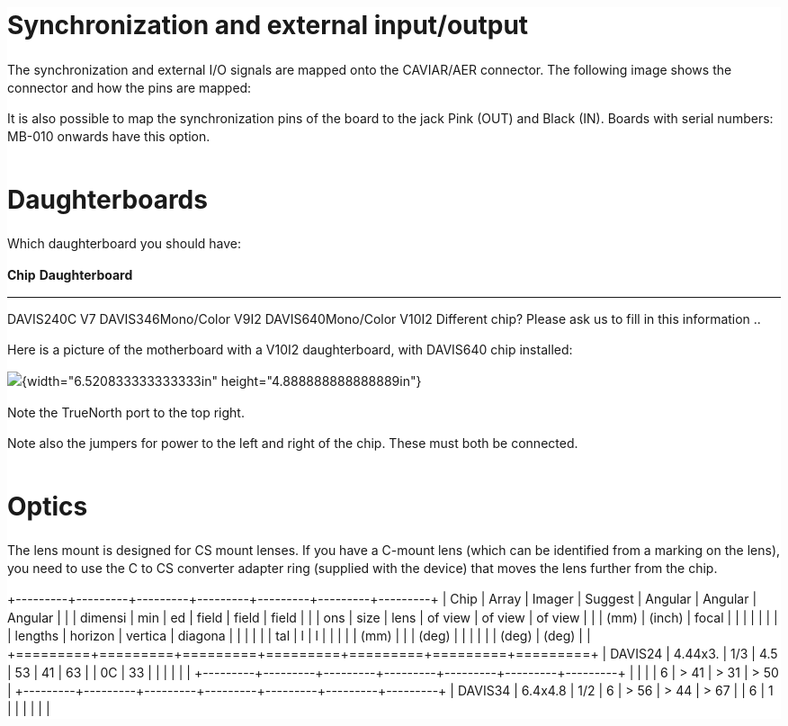 Synchronization and external input/output
=========================================

The synchronization and external I/O signals are mapped onto the
CAVIAR/AER connector. The following image shows the connector and how
the pins are mapped:

It is also possible to map the synchronization pins of the board to the
jack Pink (OUT) and Black (IN). Boards with serial numbers: MB-010
onwards have this option.

Daughterboards
==============

Which daughterboard you should have:

  **Chip**                                                       **Daughterboard**
  -------------------------------------------------------------- -------------------
  DAVIS240C                                                      V7
  DAVIS346Mono/Color                                             V9I2
  DAVIS640Mono/Color                                             V10I2
  Different chip? Please ask us to fill in this information ..   

Here is a picture of the motherboard with a V10I2 daughterboard, with
DAVIS640 chip installed:

![](media/image20.jpg){width="6.520833333333333in"
height="4.888888888888889in"}

Note the TrueNorth port to the top right.

Note also the jumpers for power to the left and right of the chip. These
must both be connected.

Optics
======

The lens mount is designed for CS mount lenses. If you have a C-mount
lens (which can be identified from a marking on the lens), you need to
use the C to CS converter adapter ring (supplied with the device) that
moves the lens further from the chip.

+---------+---------+---------+---------+---------+---------+---------+
| Chip    | Array   | Imager  | Suggest | Angular | Angular | Angular |
|         | dimensi | min     | ed      | field   | field   | field   |
|         | ons     | size    | lens    | of view | of view | of view |
|         | (mm)    | (inch)  | focal   |         |         |         |
|         |         |         | lengths | horizon | vertica | diagona |
|         |         |         |         | tal     | l       | l       |
|         |         |         | (mm)    |         |         | (deg)   |
|         |         |         |         | (deg)   | (deg)   |         |
+=========+=========+=========+=========+=========+=========+=========+
| DAVIS24 | 4.44x3. | 1/3     | 4.5     | 53      | 41      | 63      |
| 0C      | 33      |         |         |         |         |         |
+---------+---------+---------+---------+---------+---------+---------+
|         |         |         | 6       | > 41    | > 31    | > 50    |
+---------+---------+---------+---------+---------+---------+---------+
| DAVIS34 | 6.4x4.8 | 1/2     | 6       | > 56    | > 44    | > 67    |
| 6       | 1       |         |         |         |         |         |